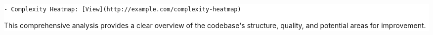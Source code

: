 ```
- Complexity Heatmap: [View](http://example.com/complexity-heatmap)
```

This comprehensive analysis provides a clear overview of the codebase's structure, quality, and potential areas for improvement.


